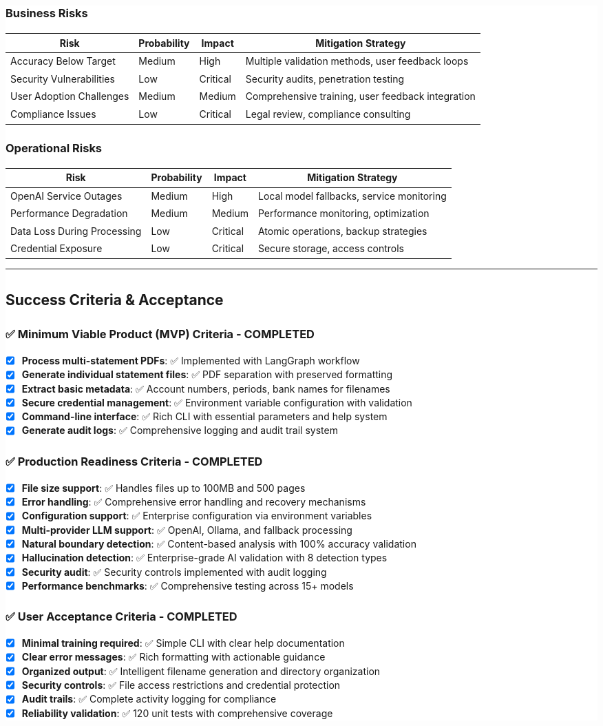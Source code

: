 ### Business Risks

| Risk                     | Probability | Impact   | Mitigation Strategy                               |
| ------------------------ | ----------- | -------- | ------------------------------------------------- |
| Accuracy Below Target    | Medium      | High     | Multiple validation methods, user feedback loops  |
| Security Vulnerabilities | Low         | Critical | Security audits, penetration testing              |
| User Adoption Challenges | Medium      | Medium   | Comprehensive training, user feedback integration |
| Compliance Issues        | Low         | Critical | Legal review, compliance consulting               |

### Operational Risks

| Risk                        | Probability | Impact   | Mitigation Strategy                       |
| --------------------------- | ----------- | -------- | ----------------------------------------- |
| OpenAI Service Outages      | Medium      | High     | Local model fallbacks, service monitoring |
| Performance Degradation     | Medium      | Medium   | Performance monitoring, optimization      |
| Data Loss During Processing | Low         | Critical | Atomic operations, backup strategies      |
| Credential Exposure         | Low         | Critical | Secure storage, access controls           |

---

## Success Criteria & Acceptance

### ✅ Minimum Viable Product (MVP) Criteria - COMPLETED

- [x] **Process multi-statement PDFs**: ✅ Implemented with LangGraph workflow
- [x] **Generate individual statement files**: ✅ PDF separation with preserved formatting
- [x] **Extract basic metadata**: ✅ Account numbers, periods, bank names for filenames
- [x] **Secure credential management**: ✅ Environment variable configuration with validation
- [x] **Command-line interface**: ✅ Rich CLI with essential parameters and help system
- [x] **Generate audit logs**: ✅ Comprehensive logging and audit trail system

### ✅ Production Readiness Criteria - COMPLETED

- [x] **File size support**: ✅ Handles files up to 100MB and 500 pages
- [x] **Error handling**: ✅ Comprehensive error handling and recovery mechanisms
- [x] **Configuration support**: ✅ Enterprise configuration via environment variables
- [x] **Multi-provider LLM support**: ✅ OpenAI, Ollama, and fallback processing
- [x] **Natural boundary detection**: ✅ Content-based analysis with 100% accuracy validation
- [x] **Hallucination detection**: ✅ Enterprise-grade AI validation with 8 detection types
- [x] **Security audit**: ✅ Security controls implemented with audit logging
- [x] **Performance benchmarks**: ✅ Comprehensive testing across 15+ models

### ✅ User Acceptance Criteria - COMPLETED

- [x] **Minimal training required**: ✅ Simple CLI with clear help documentation
- [x] **Clear error messages**: ✅ Rich formatting with actionable guidance
- [x] **Organized output**: ✅ Intelligent filename generation and directory organization
- [x] **Security controls**: ✅ File access restrictions and credential protection
- [x] **Audit trails**: ✅ Complete activity logging for compliance
- [x] **Reliability validation**: ✅ 120 unit tests with comprehensive coverage
